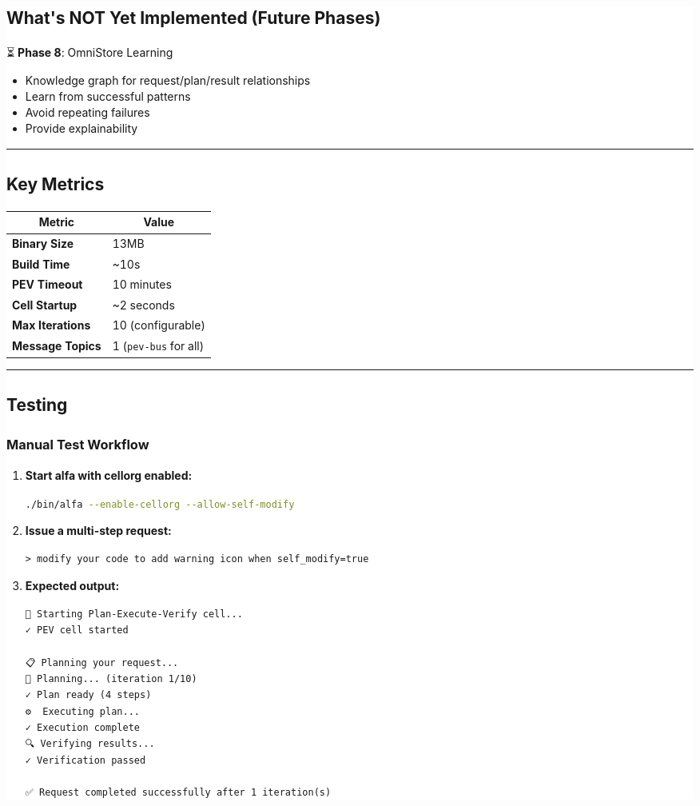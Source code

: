 
## What's NOT Yet Implemented (Future Phases)

⏳ **Phase 8**: OmniStore Learning
- Knowledge graph for request/plan/result relationships
- Learn from successful patterns
- Avoid repeating failures
- Provide explainability

---

## Key Metrics

| Metric | Value |
|--------|-------|
| **Binary Size** | 13MB |
| **Build Time** | ~10s |
| **PEV Timeout** | 10 minutes |
| **Cell Startup** | ~2 seconds |
| **Max Iterations** | 10 (configurable) |
| **Message Topics** | 1 (`pev-bus` for all) |

---

## Testing

### Manual Test Workflow

1. **Start alfa with cellorg enabled:**
   ```bash
   ./bin/alfa --enable-cellorg --allow-self-modify
   ```

2. **Issue a multi-step request:**
   ```
   > modify your code to add warning icon when self_modify=true
   ```

3. **Expected output:**
   ```
   🔧 Starting Plan-Execute-Verify cell...
   ✓ PEV cell started

   📋 Planning your request...
   🔄 Planning... (iteration 1/10)
   ✓ Plan ready (4 steps)
   ⚙️  Executing plan...
   ✓ Execution complete
   🔍 Verifying results...
   ✓ Verification passed

   ✅ Request completed successfully after 1 iteration(s)
   ```
